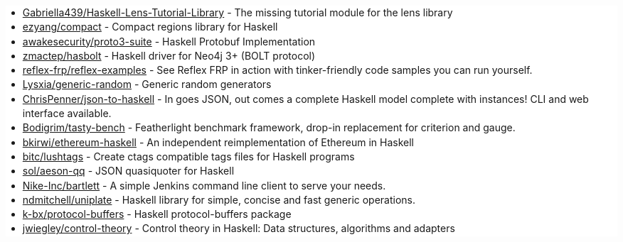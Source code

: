 * [Gabriella439/Haskell-Lens-Tutorial-Library](https://github.com/Gabriella439/Haskell-Lens-Tutorial-Library) - The missing tutorial module for the lens library
* [ezyang/compact](https://github.com/ezyang/compact) - Compact regions library for Haskell
* [awakesecurity/proto3-suite](https://github.com/awakesecurity/proto3-suite) -  Haskell Protobuf Implementation
* [zmactep/hasbolt](https://github.com/zmactep/hasbolt) - Haskell driver for Neo4j 3+ (BOLT protocol)
* [reflex-frp/reflex-examples](https://github.com/reflex-frp/reflex-examples) - See Reflex FRP in action with tinker-friendly code samples you can run yourself.
* [Lysxia/generic-random](https://github.com/Lysxia/generic-random) - Generic random generators
* [ChrisPenner/json-to-haskell](https://github.com/ChrisPenner/json-to-haskell) - In goes JSON, out comes a complete Haskell model complete with instances! CLI and web interface available.
* [Bodigrim/tasty-bench](https://github.com/Bodigrim/tasty-bench) - Featherlight benchmark framework, drop-in replacement for criterion and gauge.
* [bkirwi/ethereum-haskell](https://github.com/bkirwi/ethereum-haskell) - An independent reimplementation of Ethereum in Haskell
* [bitc/lushtags](https://github.com/bitc/lushtags) - Create ctags compatible tags files for Haskell programs
* [sol/aeson-qq](https://github.com/sol/aeson-qq) - JSON quasiquoter for Haskell
* [Nike-Inc/bartlett](https://github.com/Nike-Inc/bartlett) - A simple Jenkins command line client to serve your needs.
* [ndmitchell/uniplate](https://github.com/ndmitchell/uniplate) - Haskell library for simple, concise and fast generic operations.
* [k-bx/protocol-buffers](https://github.com/k-bx/protocol-buffers) - Haskell protocol-buffers package
* [jwiegley/control-theory](https://github.com/jwiegley/control-theory) - Control theory in Haskell: Data structures, algorithms and adapters
